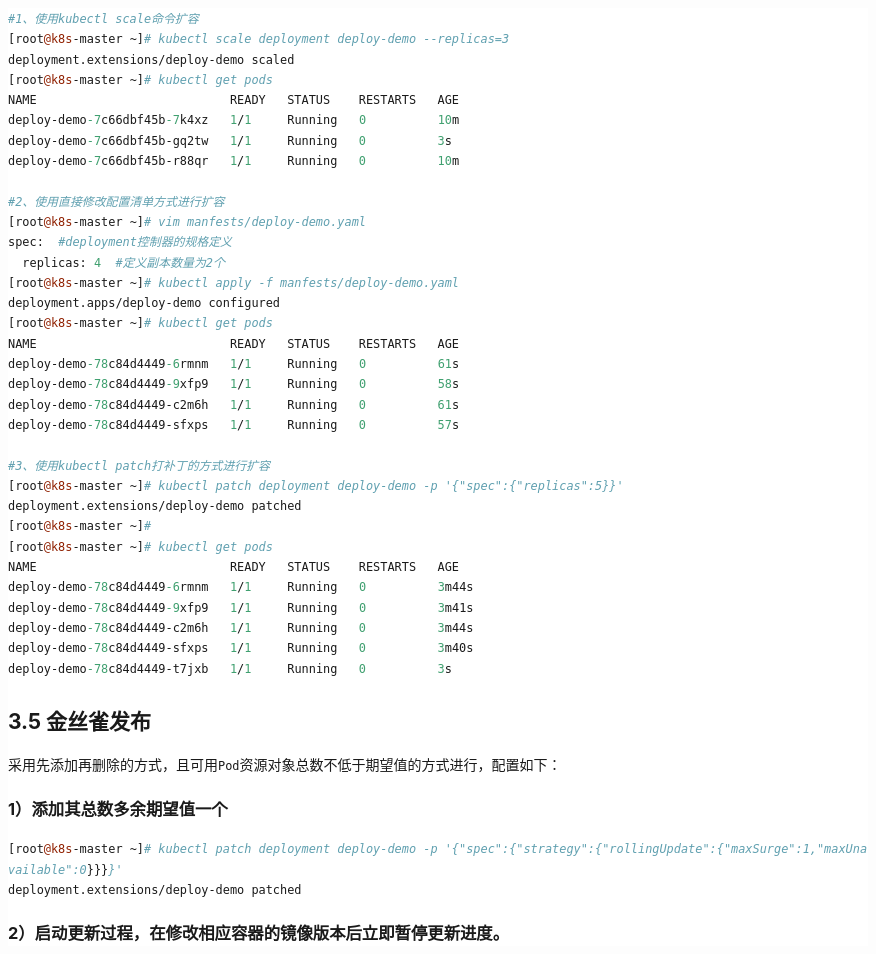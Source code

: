 ```perl
#1、使用kubectl scale命令扩容
[root@k8s-master ~]# kubectl scale deployment deploy-demo --replicas=3
deployment.extensions/deploy-demo scaled
[root@k8s-master ~]# kubectl get pods 
NAME                           READY   STATUS    RESTARTS   AGE
deploy-demo-7c66dbf45b-7k4xz   1/1     Running   0          10m
deploy-demo-7c66dbf45b-gq2tw   1/1     Running   0          3s
deploy-demo-7c66dbf45b-r88qr   1/1     Running   0          10m

#2、使用直接修改配置清单方式进行扩容
[root@k8s-master ~]# vim manfests/deploy-demo.yaml 
spec:  #deployment控制器的规格定义
  replicas: 4  #定义副本数量为2个
[root@k8s-master ~]# kubectl apply -f manfests/deploy-demo.yaml 
deployment.apps/deploy-demo configured
[root@k8s-master ~]# kubectl get pods 
NAME                           READY   STATUS    RESTARTS   AGE
deploy-demo-78c84d4449-6rmnm   1/1     Running   0          61s
deploy-demo-78c84d4449-9xfp9   1/1     Running   0          58s
deploy-demo-78c84d4449-c2m6h   1/1     Running   0          61s
deploy-demo-78c84d4449-sfxps   1/1     Running   0          57s

#3、使用kubectl patch打补丁的方式进行扩容
[root@k8s-master ~]# kubectl patch deployment deploy-demo -p '{"spec":{"replicas":5}}'
deployment.extensions/deploy-demo patched
[root@k8s-master ~]# 
[root@k8s-master ~]# kubectl get pods 
NAME                           READY   STATUS    RESTARTS   AGE
deploy-demo-78c84d4449-6rmnm   1/1     Running   0          3m44s
deploy-demo-78c84d4449-9xfp9   1/1     Running   0          3m41s
deploy-demo-78c84d4449-c2m6h   1/1     Running   0          3m44s
deploy-demo-78c84d4449-sfxps   1/1     Running   0          3m40s
deploy-demo-78c84d4449-t7jxb   1/1     Running   0          3s
```



## 3.5 金丝雀发布



采用先添加再删除的方式，且可用`Pod`资源对象总数不低于期望值的方式进行，配置如下：



### 1）添加其总数多余期望值一个

```perl
[root@k8s-master ~]# kubectl patch deployment deploy-demo -p '{"spec":{"strategy":{"rollingUpdate":{"maxSurge":1,"maxUnavailable":0}}}}'
deployment.extensions/deploy-demo patched
```

### 2）启动更新过程，在修改相应容器的镜像版本后立即暂停更新进度。
